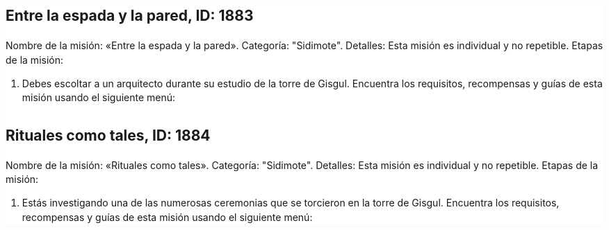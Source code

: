 ## Entre la espada y la pared, ID: 1883
Nombre de la misión: «Entre la espada y la pared».
Categoría: "Sidimote".
Detalles: Esta misión es individual y no repetible.
Etapas de la misión:
1. Debes escoltar a un arquitecto durante su estudio de la torre de Gisgul.
Encuentra los requisitos, recompensas y guías de esta misión usando el siguiente menú:
<component type={1883_QUEST_MENU}>

## Rituales como tales, ID: 1884
Nombre de la misión: «Rituales como tales».
Categoría: "Sidimote".
Detalles: Esta misión es individual y no repetible.
Etapas de la misión:
1. Estás investigando una de las numerosas ceremonias que se torcieron en la torre de Gisgul.
Encuentra los requisitos, recompensas y guías de esta misión usando el siguiente menú:
<component type={1884_QUEST_MENU}>